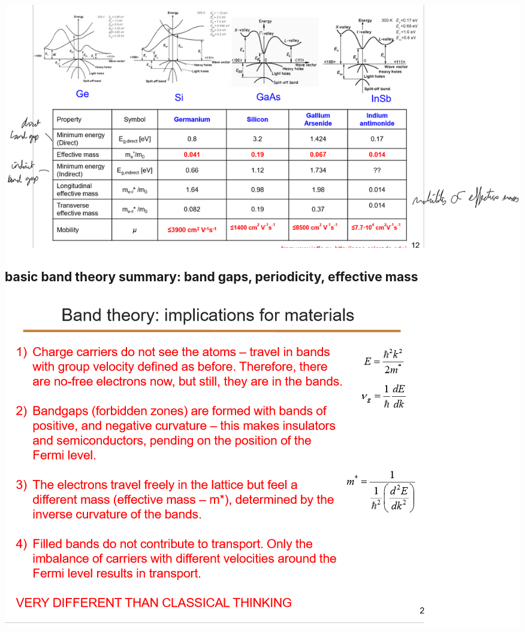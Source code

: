 ![semidonc](images/typical-semicond-bandfeatures.png)

## basic band theory summary: band gaps, periodicity, effective mass

![band theory summary](images/band-theory-summary.png)
